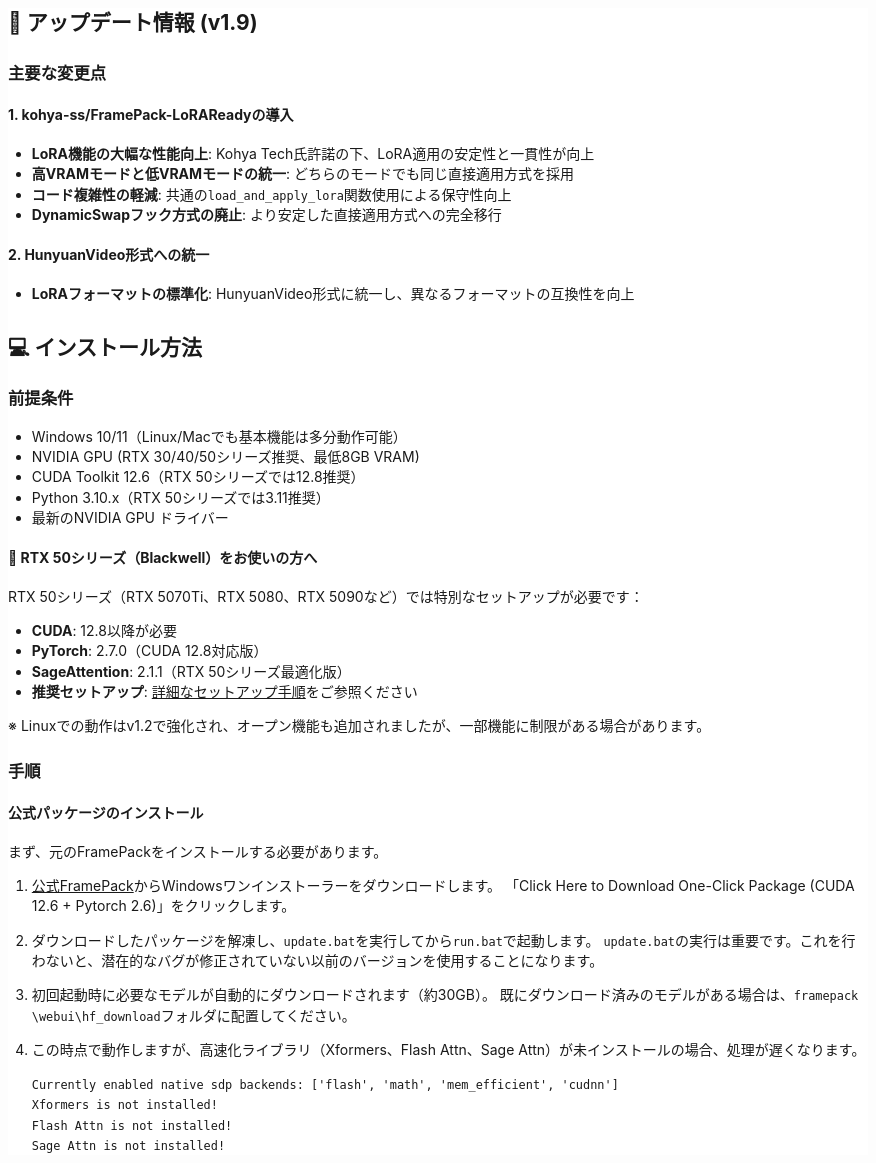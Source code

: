 ## 📝 アップデート情報 (v1.9)

### 主要な変更点

#### 1. kohya-ss/FramePack-LoRAReadyの導入
- **LoRA機能の大幅な性能向上**: Kohya Tech氏許諾の下、LoRA適用の安定性と一貫性が向上
- **高VRAMモードと低VRAMモードの統一**: どちらのモードでも同じ直接適用方式を採用
- **コード複雑性の軽減**: 共通の`load_and_apply_lora`関数使用による保守性向上
- **DynamicSwapフック方式の廃止**: より安定した直接適用方式への完全移行

#### 2. HunyuanVideo形式への統一
- **LoRAフォーマットの標準化**: HunyuanVideo形式に統一し、異なるフォーマットの互換性を向上

## 💻 インストール方法

### 前提条件

- Windows 10/11（Linux/Macでも基本機能は多分動作可能）
- NVIDIA GPU (RTX 30/40/50シリーズ推奨、最低8GB VRAM)
- CUDA Toolkit 12.6（RTX 50シリーズでは12.8推奨）
- Python 3.10.x（RTX 50シリーズでは3.11推奨）
- 最新のNVIDIA GPU ドライバー

#### 📍 RTX 50シリーズ（Blackwell）をお使いの方へ

RTX 50シリーズ（RTX 5070Ti、RTX 5080、RTX 5090など）では特別なセットアップが必要です：

- **CUDA**: 12.8以降が必要
- **PyTorch**: 2.7.0（CUDA 12.8対応版）
- **SageAttention**: 2.1.1（RTX 50シリーズ最適化版）
- **推奨セットアップ**: [詳細なセットアップ手順](README/README_setup.md#rtx-50シリーズblackwell特別セットアップ手順)をご参照ください

※ Linuxでの動作はv1.2で強化され、オープン機能も追加されましたが、一部機能に制限がある場合があります。

### 手順

#### 公式パッケージのインストール

まず、元のFramePackをインストールする必要があります。

1. [公式FramePack](https://github.com/lllyasviel/FramePack?tab=readme-ov-file#installation)からWindowsワンインストーラーをダウンロードします。
   「Click Here to Download One-Click Package (CUDA 12.6 + Pytorch 2.6)」をクリックします。

2. ダウンロードしたパッケージを解凍し、`update.bat`を実行してから`run.bat`で起動します。
   `update.bat`の実行は重要です。これを行わないと、潜在的なバグが修正されていない以前のバージョンを使用することになります。

3. 初回起動時に必要なモデルが自動的にダウンロードされます（約30GB）。
   既にダウンロード済みのモデルがある場合は、`framepack\webui\hf_download`フォルダに配置してください。

4. この時点で動作しますが、高速化ライブラリ（Xformers、Flash Attn、Sage Attn）が未インストールの場合、処理が遅くなります。
   ```
   Currently enabled native sdp backends: ['flash', 'math', 'mem_efficient', 'cudnn']
   Xformers is not installed!
   Flash Attn is not installed!
   Sage Attn is not installed!
   ```
   